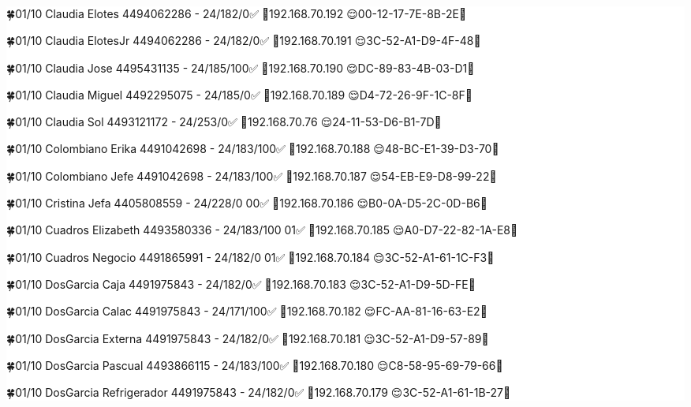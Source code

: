 🍀01/10 Claudia Elotes 4494062286 - 24/182/0✅
📌192.168.70.192
😌00-12-17-7E-8B-2E🤩

🍀01/10 Claudia ElotesJr 4494062286 - 24/182/0✅
📌192.168.70.191
😌3C-52-A1-D9-4F-48🤩

🍀01/10 Claudia Jose 4495431135 - 24/185/100✅
📌192.168.70.190
😌DC-89-83-4B-03-D1🤩

🍀01/10 Claudia Miguel 4492295075 - 24/185/0✅
📌192.168.70.189
😌D4-72-26-9F-1C-8F🤩

🍀01/10 Claudia Sol 4493121172 - 24/253/0✅
📌192.168.70.76
😌24-11-53-D6-B1-7D🤩

🍀01/10 Colombiano Erika 4491042698 - 24/183/100✅
📌192.168.70.188
😌48-BC-E1-39-D3-70🤩

🍀01/10 Colombiano Jefe 4491042698 - 24/183/100✅
📌192.168.70.187
😌54-EB-E9-D8-99-22🤩

🍀01/10 Cristina Jefa 4405808559 - 24/228/0 00✅
📌192.168.70.186
😌B0-0A-D5-2C-0D-B6🤩

🍀01/10 Cuadros Elizabeth 4493580336 - 24/183/100 01✅
📌192.168.70.185
😌A0-D7-22-82-1A-E8🤩

🍀01/10 Cuadros Negocio 4491865991 - 24/182/0 01✅
📌192.168.70.184
😌3C-52-A1-61-1C-F3🤩

🍀01/10 DosGarcia Caja 4491975843 - 24/182/0✅
📌192.168.70.183
😌3C-52-A1-D9-5D-FE🤩

🍀01/10 DosGarcia Calac 4491975843 - 24/171/100✅
📌192.168.70.182
😌FC-AA-81-16-63-E2🤩

🍀01/10 DosGarcia Externa 4491975843 - 24/182/0✅
📌192.168.70.181
😌3C-52-A1-D9-57-89🤩

🍀01/10 DosGarcia Pascual 4493866115 - 24/183/100✅
📌192.168.70.180
😌C8-58-95-69-79-66🤩

🍀01/10 DosGarcia Refrigerador 4491975843 - 24/182/0✅
📌192.168.70.179
😌3C-52-A1-61-1B-27🤩
